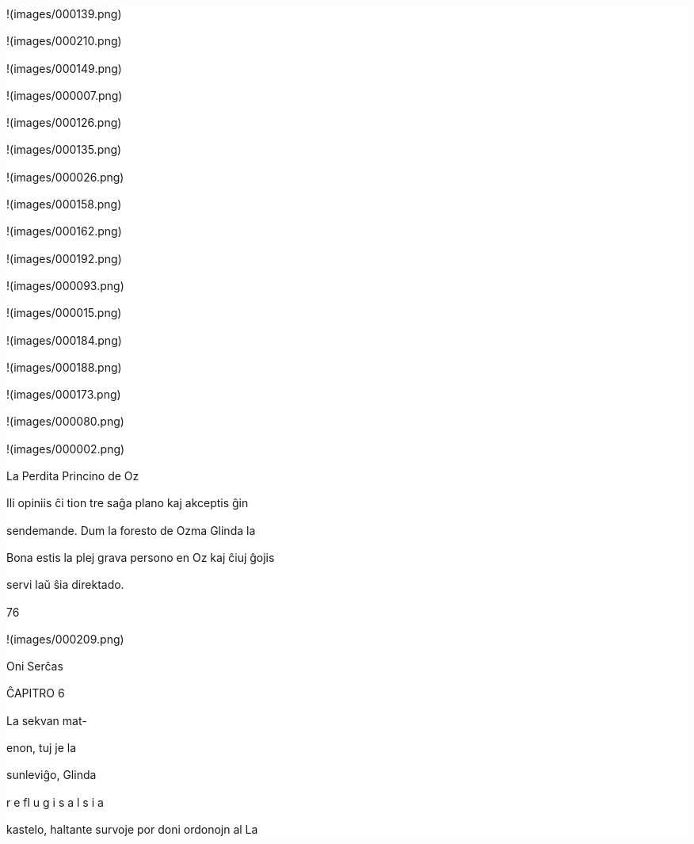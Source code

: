 !(images/000139.png)

!(images/000210.png)

!(images/000149.png)

!(images/000007.png)

!(images/000126.png)

!(images/000135.png)

!(images/000026.png)

!(images/000158.png)

!(images/000162.png)

!(images/000192.png)

!(images/000093.png)

!(images/000015.png)

!(images/000184.png)

!(images/000188.png)

!(images/000173.png)

!(images/000080.png)

!(images/000002.png)



La Perdita Princino de Oz



Ili opiniis ĉi tion tre saĝa plano kaj akceptis ĝin

sendemande. Dum la foresto de Ozma Glinda la

Bona estis la plej grava persono en Oz kaj ĉiuj ĝojis

servi laŭ ŝia direktado. 

76

!(images/000209.png)



Oni Serĉas

ĈAPITRO 6

La sekvan mat-

enon, tuj je la

sunleviĝo, Glinda

r e fl u g i s a l s i a

kastelo, haltante survoje por doni ordonojn al La
